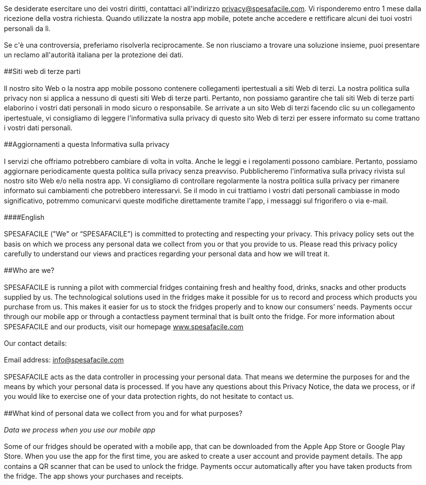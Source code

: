 Se desiderate esercitare uno dei vostri diritti, contattaci all'indirizzo privacy@spesafacile.com. Vi risponderemo entro 1 mese dalla ricezione della vostra richiesta. Quando utilizzate la nostra app mobile, potete anche accedere e rettificare alcuni dei tuoi vostri personali da lì.

Se c'è una controversia, preferiamo risolverla reciprocamente. Se non riusciamo a trovare una soluzione insieme, puoi presentare un reclamo all'autorità italiana per la protezione dei dati.

##Siti web di terze parti

Il nostro sito Web o la nostra app mobile possono contenere collegamenti ipertestuali a siti Web di terzi. La nostra politica sulla privacy non si applica a nessuno di questi siti Web di terze parti. Pertanto, non possiamo garantire che tali siti Web di terze parti elaborino i vostri dati personali in modo sicuro o responsabile. Se arrivate a un sito Web di terzi facendo clic su un collegamento ipertestuale, vi consigliamo di leggere l'informativa sulla privacy di questo sito Web di terzi per essere informato su come trattano i vostri dati personali.

##Aggiornamenti a questa Informativa sulla privacy

I servizi che offriamo potrebbero cambiare di volta in volta. Anche le leggi e i regolamenti possono cambiare. Pertanto, possiamo aggiornare periodicamente questa politica sulla privacy senza preavviso. Pubblicheremo l'informativa sulla privacy rivista sul nostro sito Web e/o nella nostra app. Vi consigliamo di controllare regolarmente la nostra politica sulla privacy per rimanere informato sui cambiamenti che potrebbero interessarvi. Se il modo in cui trattiamo i vostri dati personali cambiasse in modo significativo, potremmo comunicarvi queste modifiche direttamente tramite l'app, i messaggi sul frigorifero o via e-mail.

####English

SPESAFACILE ("We" or “SPESAFACILE”) is committed to protecting and respecting your privacy. This privacy policy sets out the basis on which we process any personal data we collect from you or that you provide to us. Please read this privacy policy carefully to understand our views and practices regarding your personal data and how we will treat it.

##Who are we?

SPESAFACILE is running a pilot with commercial fridges containing fresh and healthy food, drinks, snacks and other products supplied by us. The technological solutions used in the fridges make it possible for us to record and process which products you purchase from us. This makes it easier for us to stock the fridges properly and to know our consumers’ needs. Payments occur through our mobile app or through a contactless payment terminal that is built onto the fridge. For more information about SPESAFACILE and our products, visit our homepage www.spesafacile.com

Our contact details:

Email address: [info@spesafacile.com](mailto:info@spesafacile.com)

SPESAFACILE acts as the data controller in processing your personal data. That means we determine the purposes for and the means by which your personal data is processed. If you have any questions about this Privacy Notice, the data we process, or if you would like to exercise one of your data protection rights, do not hesitate to contact us.

##What kind of personal data we collect from you and for what purposes?

*Data we process when you use our mobile app*

Some of our fridges should be operated with a mobile app, that can be downloaded from the Apple App Store or Google Play Store. When you use the app for the first time, you are asked to create a user account and provide payment details. The app contains a QR scanner that can be used to unlock the fridge. Payments occur automatically after you have taken products from the fridge. The app shows your purchases and receipts.
